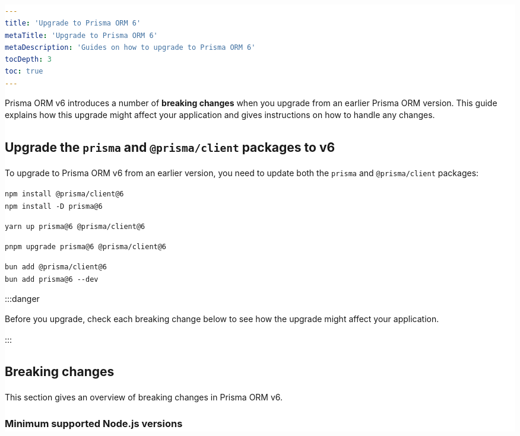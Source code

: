 ```yaml
---
title: 'Upgrade to Prisma ORM 6'
metaTitle: 'Upgrade to Prisma ORM 6'
metaDescription: 'Guides on how to upgrade to Prisma ORM 6'
tocDepth: 3
toc: true
---
```


Prisma ORM v6 introduces a number of **breaking changes** when you upgrade from an earlier Prisma ORM version. This guide explains how this upgrade might affect your application and gives instructions on how to handle any changes.

## Upgrade the `prisma` and `@prisma/client` packages to v6

To upgrade to Prisma ORM v6 from an earlier version, you need to update both the `prisma` and `@prisma/client` packages:





```terminal
npm install @prisma/client@6
npm install -D prisma@6
```



```terminal
yarn up prisma@6 @prisma/client@6
```



```terminal
pnpm upgrade prisma@6 @prisma/client@6
```



```terminal
bun add @prisma/client@6
bun add prisma@6 --dev
```

:::danger

Before you upgrade, check each breaking change below to see how the upgrade might affect your application.

:::

## Breaking changes

This section gives an overview of breaking changes in Prisma ORM v6.

### Minimum supported Node.js versions
